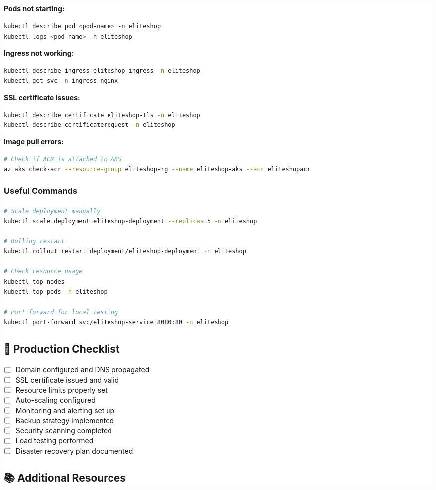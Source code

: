 **Pods not starting:**
```bash
kubectl describe pod <pod-name> -n eliteshop
kubectl logs <pod-name> -n eliteshop
```

**Ingress not working:**
```bash
kubectl describe ingress eliteshop-ingress -n eliteshop
kubectl get svc -n ingress-nginx
```

**SSL certificate issues:**
```bash
kubectl describe certificate eliteshop-tls -n eliteshop
kubectl describe certificaterequest -n eliteshop
```

**Image pull errors:**
```bash
# Check if ACR is attached to AKS
az aks check-acr --resource-group eliteshop-rg --name eliteshop-aks --acr eliteshopacr
```

### Useful Commands

```bash
# Scale deployment manually
kubectl scale deployment eliteshop-deployment --replicas=5 -n eliteshop

# Rolling restart
kubectl rollout restart deployment/eliteshop-deployment -n eliteshop

# Check resource usage
kubectl top nodes
kubectl top pods -n eliteshop

# Port forward for local testing
kubectl port-forward svc/eliteshop-service 8080:80 -n eliteshop
```

## 🎯 Production Checklist

- [ ] Domain configured and DNS propagated
- [ ] SSL certificate issued and valid
- [ ] Resource limits properly set
- [ ] Auto-scaling configured
- [ ] Monitoring and alerting set up
- [ ] Backup strategy implemented
- [ ] Security scanning completed
- [ ] Load testing performed
- [ ] Disaster recovery plan documented

## 📚 Additional Resources
